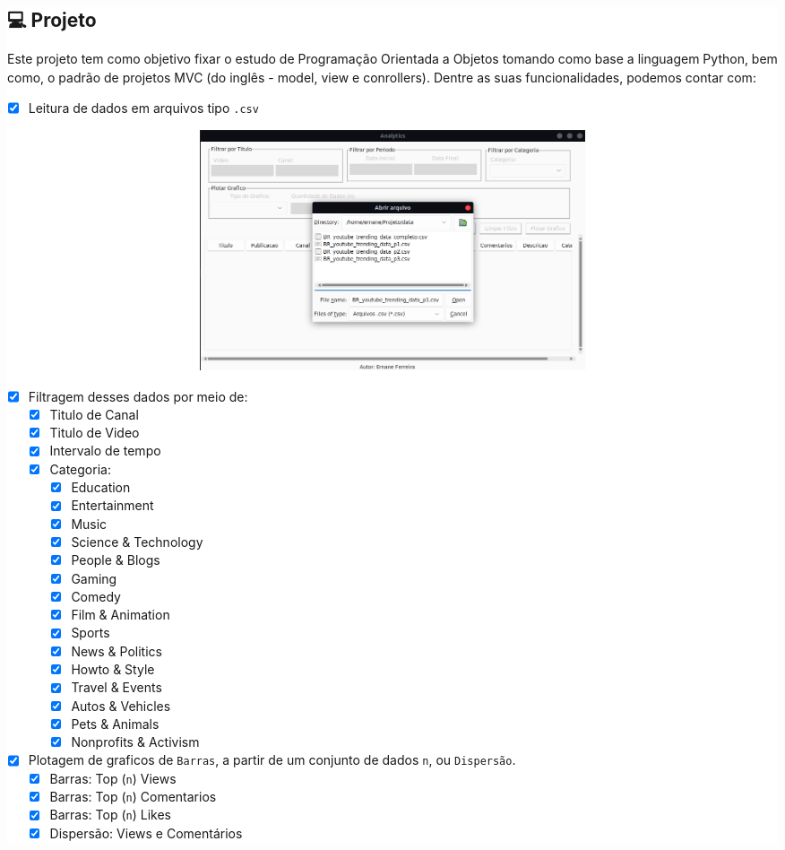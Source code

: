 ## 💻 Projeto
<p>
Este projeto tem como objetivo fixar o estudo de Programação Orientada a Objetos tomando como base a linguagem Python, bem como, o padrão de projetos MVC (do inglês - model, view e conrollers). Dentre as suas funcionalidades, podemos contar com:

- [x] Leitura de dados em arquivos tipo `.csv`

<div align="center">
  <img alt="Preview" src=".github/files.png" width="50%">
</div>

- [x] Filtragem desses dados por meio de:
  - [x] Titulo de Canal
  - [x] Titulo de Video
  - [x] Intervalo de tempo
  - [x] Categoria: 
    - [x] Education
    - [x] Entertainment
    - [x] Music
    - [x] Science & Technology
    - [x] People & Blogs
    - [x] Gaming
    - [x] Comedy
    - [x] Film & Animation
    - [x] Sports
    - [x] News & Politics
    - [x] Howto & Style
    - [x] Travel & Events
    - [x] Autos & Vehicles
    - [x] Pets & Animals
    - [x] Nonprofits & Activism
- [x] Plotagem de graficos de `Barras`, a partir de um conjunto de dados `n`, ou `Dispersão`.
  - [x]  Barras: Top (`n`) Views
  - [x]  Barras: Top (`n`) Comentarios
  - [x] Barras: Top (`n`) Likes
  - [x] Dispersão: Views e Comentários